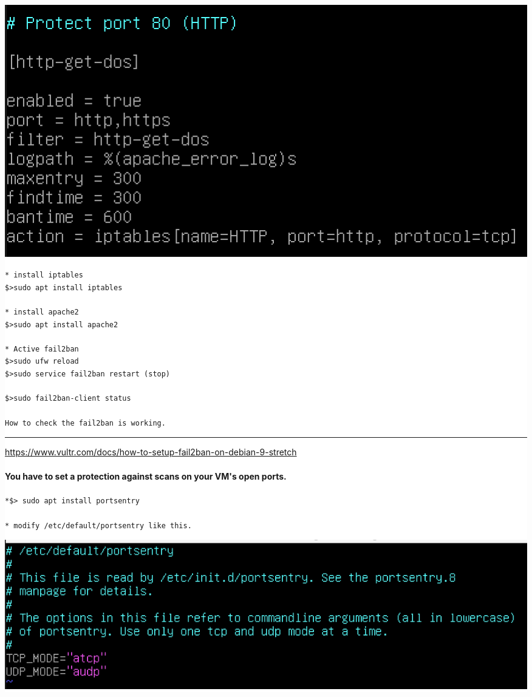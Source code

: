 ![jail_http](./screenshot/fail2ban_http.png)

    * install iptables
    $>sudo apt install iptables

    * install apache2
    $>sudo apt install apache2

    * Active fail2ban
    $>sudo ufw reload
    $>sudo service fail2ban restart (stop)

    $>sudo fail2ban-client status

    How to check the fail2ban is working.


------------------------------------------
https://www.vultr.com/docs/how-to-setup-fail2ban-on-debian-9-stretch

#### You have to set a protection against scans on your VM's open ports.

    *$> sudo apt install portsentry

    * modify /etc/default/portsentry like this.

![portsentry_1](./screenshot/portsentry_1.png)
